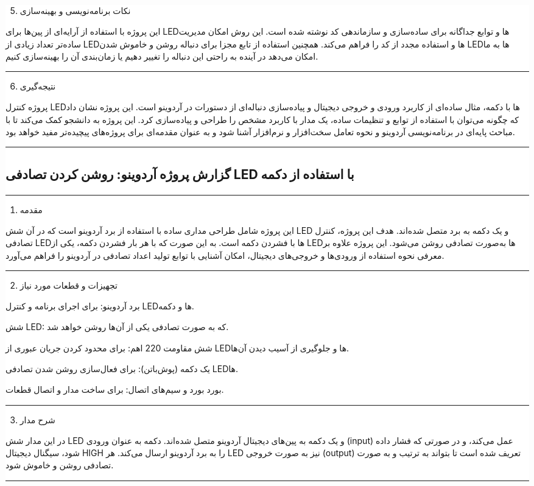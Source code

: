 5. نکات برنامه‌نویسی و بهینه‌سازی

این پروژه با استفاده از آرایه‌ای از پین‌ها برای LEDها و توابع جداگانه برای ساده‌سازی و سازماندهی کد نوشته شده است. این روش امکان مدیریت ساده‌تر تعداد زیادی از LEDها و استفاده مجدد از کد را فراهم می‌کند. همچنین استفاده از تابع مجزا برای دنباله روشن و خاموش شدن LEDها به ما امکان می‌دهد در آینده به راحتی این دنباله را تغییر دهیم یا زمان‌بندی آن را بهینه‌سازی کنیم.


---

6. نتیجه‌گیری

پروژه کنترل LEDها با دکمه، مثال ساده‌ای از کاربرد ورودی و خروجی دیجیتال و پیاده‌سازی دنباله‌ای از دستورات در آردوینو است. این پروژه نشان داد که چگونه می‌توان با استفاده از توابع و تنظیمات ساده، یک مدار با کاربرد مشخص را طراحی و پیاده‌سازی کرد. این پروژه به دانشجو کمک می‌کند تا با مباحث پایه‌ای در برنامه‌نویسی آردوینو و نحوه تعامل سخت‌افزار و نرم‌افزار آشنا شود و به عنوان مقدمه‌ای برای پروژه‌های پیچیده‌تر مفید خواهد بود.


---
## گزارش پروژه آردوینو: روشن کردن تصادفی LED با استفاده از دکمه


---

1. مقدمه

این پروژه شامل طراحی مداری ساده با استفاده از برد آردوینو است که در آن شش LED و یک دکمه به برد متصل شده‌اند. هدف این پروژه، کنترل تصادفی LEDها با فشردن دکمه است. به این صورت که با هر بار فشردن دکمه، یکی از LEDها به‌صورت تصادفی روشن می‌شود. این پروژه علاوه بر معرفی نحوه استفاده از ورودی‌ها و خروجی‌های دیجیتال، امکان آشنایی با توابع تولید اعداد تصادفی در آردوینو را فراهم می‌آورد.


---

2. تجهیزات و قطعات مورد نیاز

برد آردوینو: برای اجرای برنامه و کنترل LEDها و دکمه.

شش LED: که به صورت تصادفی یکی از آن‌ها روشن خواهد شد.

شش مقاومت 220 اهم: برای محدود کردن جریان عبوری از LEDها و جلوگیری از آسیب دیدن آن‌ها.

یک دکمه (پوش‌باتن): برای فعال‌سازی روشن شدن تصادفی LEDها.

بورد بورد و سیم‌های اتصال: برای ساخت مدار و اتصال قطعات.



---

3. شرح مدار

در این مدار شش LED و یک دکمه به پین‌های دیجیتال آردوینو متصل شده‌اند. دکمه به عنوان ورودی (input) عمل می‌کند، و در صورتی که فشار داده شود، سیگنال دیجیتال HIGH را به برد آردوینو ارسال می‌کند. هر LED نیز به صورت خروجی (output) تعریف شده است تا بتواند به ترتیب و به صورت تصادفی روشن و خاموش شود.


---
